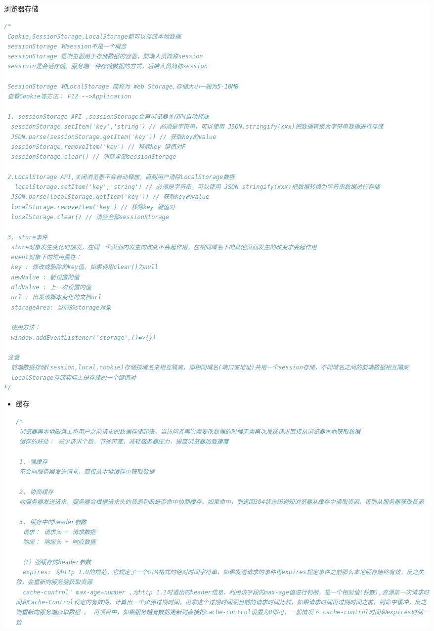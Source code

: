  浏览器存储

  ```js
  /*
   Cookie,SessionStorage,LocalStorage都可以存储本地数据
   sessionStorage 和session不是一个概念
   sessionStorage 是浏览器用于存储数据的容器，前端人员简称session
   sessioin是会话存储，服务端一种存储数据的方式，后端人员简称session
   
   SessionStorage 和LocalStorage 简称为 Web Storage,存储大小一般为5-10MB
   查看Cookie等方法： F12 -->Application
   
   1. sessionStorage API ,sessionStorage会再浏览器关闭时自动释放
    sessionStorage.setItem('key','string') // 必须是字符串，可以使用 JSON.stringify(xxx)把数据转换为字符串数据进行存储
    JSON.parse(sessionStorage.getItem('key')) // 获取key的value
    sessionStorage.removeItem('key') // 移除key 键值对F
    sessionStorage.clear() // 清空全部sessionStorage
    
   2.LocalStorage API,关闭浏览器不会自动释放，直到用户清除LocalStorage数据
     localStorage.setItem('key','string') // 必须是字符串，可以使用 JSON.stringify(xxx)把数据转换为字符串数据进行存储
    JSON.parse(localStorage.getItem('key')) // 获取key的value
    localStorage.removeItem('key') // 移除key 键值对
    localStorage.clear() // 清空全部sessionStorage
    
   3. store事件
    store对象发生变化时触发，在同一个页面内发生的改变不会起作用，在相同域名下的其他页面发生的改变才会起作用
    event对象下的常用属性：
    key : 修改或删除的key值，如果调用clear()为null
    newValue : 新设置的值
    oldValue : 上一次设置的值
    url : 出发该脚本变化的文档url
    storageArea: 当前的storage对象
    
    使用方法：
    window.addEventListener('storage',()=>{})
    
   注意
   	前端数据存储(session,local,cookie)存储按域名来相互隔离，即相同域名(端口或地址)共用一个session存储，不同域名之间的前端数据相互隔离
   	localStorage存储实际上是存储的一个键值对
  */
  ```

  

+ 缓存

  ```js
  /*
   浏览器再本地磁盘上将用户之前请求的数据存储起来，当访问者再次需要改数据的时候无需再次发送请求直接从浏览器本地获取数据
   缓存的好处： 减少请求个数，节省带宽，减轻服务器压力，提高浏览器加载速度
   
   1. 强缓存
   不会向服务器发送请求，直接从本地缓存中获取数据
   
   2. 协商缓存
   向服务器发送请求，服务器会根据请求头的资源判断是否命中协商缓存，如果命中，则返回304状态码通知浏览器从缓存中读取资源，否则从服务器获取资源
   
   3. 缓存中的header参数
   	请求： 请求头 + 请求数据
   	响应： 响应头 + 响应数据
   	
   （1）强缓存的header参数
   	expires: 为http 1.0的规范，它规定了一个GTM格式的绝对时间字符串，如果发送请求的事件再expires规定事件之前那么本地缓存始终有效，反之失效，会重新向服务器获取资源
   	cache-control" max-age=number ,为http 1.1时退出的header信息，利用该字段的max-age值进行判断，是一个相对值(秒数),资源第一次请求时间和Cache-Control设定的有效期，计算出一个资源过期时间，再拿这个过期时间跟当前的请求时间比较，如果请求时间再过期时间之前，则命中缓冲，反之则重新向服务端获取数据 。 再项目中，如果服务端有数据更新则直接把cache-control设置为0即可，一般情况下 cache-control时间和expires时间一致
  ```